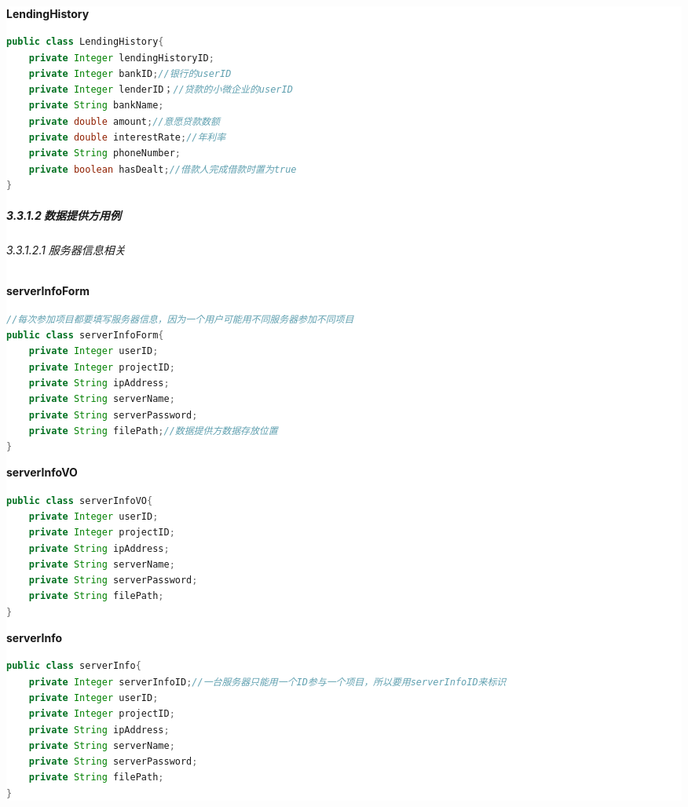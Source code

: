 **LendingHistory**

```java
public class LendingHistory{
	private Integer lendingHistoryID;
	private Integer bankID;//银行的userID
	private Integer lenderID；//贷款的小微企业的userID
	private String bankName;
	private double amount;//意愿贷款数额
	private double interestRate;//年利率
	private String phoneNumber;
	private boolean hasDealt;//借款人完成借款时置为true
}
```

##### 3.3.1.2 数据提供方用例

###### 3.3.1.2.1 服务器信息相关

**serverInfoForm**

```java
//每次参加项目都要填写服务器信息，因为一个用户可能用不同服务器参加不同项目
public class serverInfoForm{
	private Integer userID;
	private Integer projectID;
	private String ipAddress;
    private String serverName;
    private String serverPassword;
    private String filePath;//数据提供方数据存放位置
}
```

**serverInfoVO**

```java
public class serverInfoVO{
	private Integer userID;
	private Integer projectID;
	private String ipAddress;
    private String serverName;
    private String serverPassword;
    private String filePath;
}
```

**serverInfo**

```java
public class serverInfo{
    private Integer serverInfoID;//一台服务器只能用一个ID参与一个项目，所以要用serverInfoID来标识
	private Integer userID;
	private Integer projectID;
	private String ipAddress;
    private String serverName;
    private String serverPassword;
    private String filePath;
}
```
